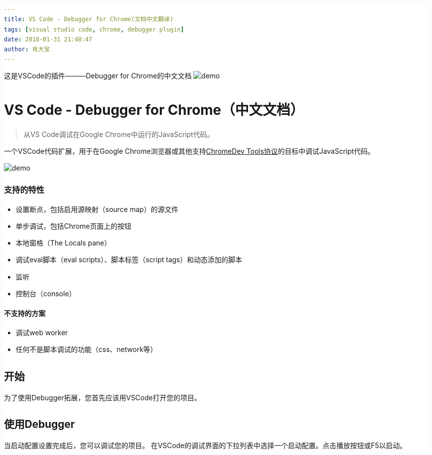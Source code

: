 ```yaml
---
title: VS Code - Debugger for Chrome(文档中文翻译)
tags: [visual studio code, chrome, debugger plugin]
date: 2018-01-31 21:48:47
author: 肖大宝
---
```


这是VSCode的插件———Debugger for Chrome的中文文档
![demo](https://cdn-images-1.medium.com/max/1206/1*lCs395mV1NHp_NEtNDwV2A.png)



# VS Code - Debugger for Chrome（中文文档）

> 从VS Code调试在Google Chrome中运行的JavaScript代码。

一个VSCode代码扩展，用于在Google Chrome浏览器或其他支持[ChromeDev Tools协议](https://chromedevtools.github.io/devtools-protocol/)的目标中调试JavaScript代码。

![demo](https://github.com/Microsoft/vscode-chrome-debug/blob/master/images/demo.gif?raw=true)


### 支持的特性

- 设置断点，包括启用源映射（source map）的源文件

- 单步调试，包括Chrome页面上的按钮

- 本地窗格（The Locals pane）

- 调试eval脚本（eval scripts）、脚本标签（script tags）和动态添加的脚本

- 监听

- 控制台（console）


#### 不支持的方案

- 调试web worker

- 任何不是脚本调试的功能（css、network等） 



## 开始

为了使用Debugger拓展，您首先应该用VSCode打开您的项目。


## 使用Debugger

当启动配置设置完成后，您可以调试您的项目。 在VSCode的调试界面的下拉列表中选择一个启动配置。点击播放按钮或F5以启动。

